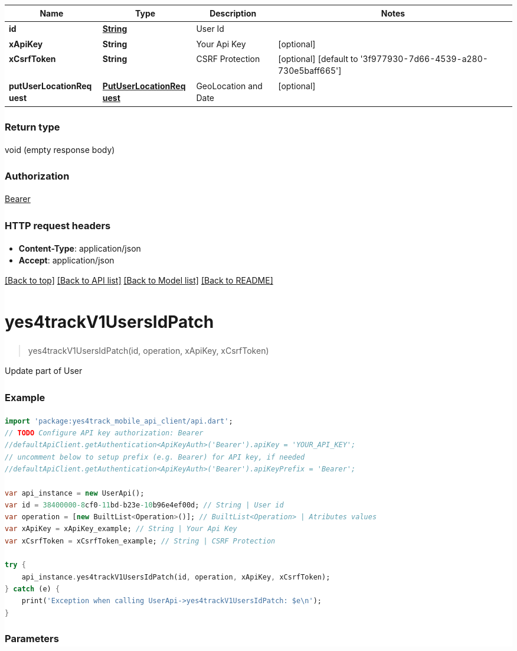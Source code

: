 Name | Type | Description  | Notes
------------- | ------------- | ------------- | -------------
 **id** | [**String**](.md)| User Id | 
 **xApiKey** | **String**| Your Api Key | [optional] 
 **xCsrfToken** | **String**| CSRF Protection | [optional] [default to '3f977930-7d66-4539-a280-730e5baff665']
 **putUserLocationRequest** | [**PutUserLocationRequest**](PutUserLocationRequest.md)| GeoLocation and Date | [optional] 

### Return type

void (empty response body)

### Authorization

[Bearer](../README.md#Bearer)

### HTTP request headers

 - **Content-Type**: application/json
 - **Accept**: application/json

[[Back to top]](#) [[Back to API list]](../README.md#documentation-for-api-endpoints) [[Back to Model list]](../README.md#documentation-for-models) [[Back to README]](../README.md)

# **yes4trackV1UsersIdPatch**
> yes4trackV1UsersIdPatch(id, operation, xApiKey, xCsrfToken)

Update part of User

### Example 
```dart
import 'package:yes4track_mobile_api_client/api.dart';
// TODO Configure API key authorization: Bearer
//defaultApiClient.getAuthentication<ApiKeyAuth>('Bearer').apiKey = 'YOUR_API_KEY';
// uncomment below to setup prefix (e.g. Bearer) for API key, if needed
//defaultApiClient.getAuthentication<ApiKeyAuth>('Bearer').apiKeyPrefix = 'Bearer';

var api_instance = new UserApi();
var id = 38400000-8cf0-11bd-b23e-10b96e4ef00d; // String | User id
var operation = [new BuiltList<Operation>()]; // BuiltList<Operation> | Atributes values
var xApiKey = xApiKey_example; // String | Your Api Key
var xCsrfToken = xCsrfToken_example; // String | CSRF Protection

try { 
    api_instance.yes4trackV1UsersIdPatch(id, operation, xApiKey, xCsrfToken);
} catch (e) {
    print('Exception when calling UserApi->yes4trackV1UsersIdPatch: $e\n');
}
```

### Parameters
